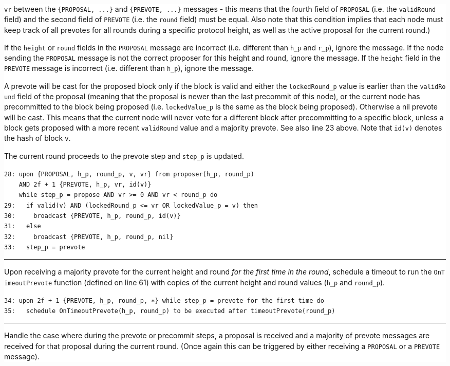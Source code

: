 `vr` between the `{PROPOSAL, ...}` and `{PREVOTE, ...}` messages - this means that the fourth field of `PROPOSAL` (i.e. the `validRound` field) and
the second field of `PREVOTE` (i.e. the `round` field) must be equal. Also note that this condition implies that
each node must keep track of all prevotes for all rounds during a specific protocol height, as well as the active
proposal for the current round.)

If the `height` or `round` fields in the `PROPOSAL` message are incorrect (i.e. different than `h_p` and `r_p`),
ignore the message. If the node sending the `PROPOSAL` message is not the correct proposer for this height and round,
ignore the message. If the `height` field in the `PREVOTE` message is incorrect (i.e. different than `h_p`), ignore
the message.

A prevote will be cast for the proposed block only if the block is valid and either the `lockedRound_p` value is
earlier than the `validRound` field of the proposal (meaning that the proposal is newer than the last
precommit of this node), or the current node has precommitted to the block being proposed
(i.e. `lockedValue_p` is the same as the block being proposed). Otherwise a nil prevote will be cast.
This means that the current node will never vote for a different block after precommitting to a specific block,
unless a block gets proposed with a more recent `validRound` value and a majority prevote. See also line 23 above.
Note that `id(v)` denotes the hash of block `v`.

The current round proceeds to the prevote step and `step_p` is updated.
```
28: upon {PROPOSAL, h_p, round_p, v, vr} from proposer(h_p, round_p)
    AND 2f + 1 {PREVOTE, h_p, vr, id(v)}
    while step_p = propose AND vr >= 0 AND vr < round_p do
29:   if valid(v) AND (lockedRound_p <= vr OR lockedValue_p = v) then
30:     broadcast {PREVOTE, h_p, round_p, id(v)}
31:   else
32:     broadcast {PREVOTE, h_p, round_p, nil}
33:   step_p = prevote
```
---
Upon receiving a majority prevote for the current height and round _for the first time in the round_,
schedule a timeout to run the `OnTimeoutPrevote` function (defined on line 61) with copies
of the current height and round values (`h_p` and `round_p`).
```
34: upon 2f + 1 {PREVOTE, h_p, round_p, ∗} while step_p = prevote for the first time do
35:   schedule OnTimeoutPrevote(h_p, round_p) to be executed after timeoutPrevote(round_p)
```
---
Handle the case where during the prevote or precommit steps, a proposal is received and a majority of prevote
messages are received for that proposal during the current round. (Once again this can be triggered by either
receiving a `PROPOSAL` or a `PREVOTE` message).
